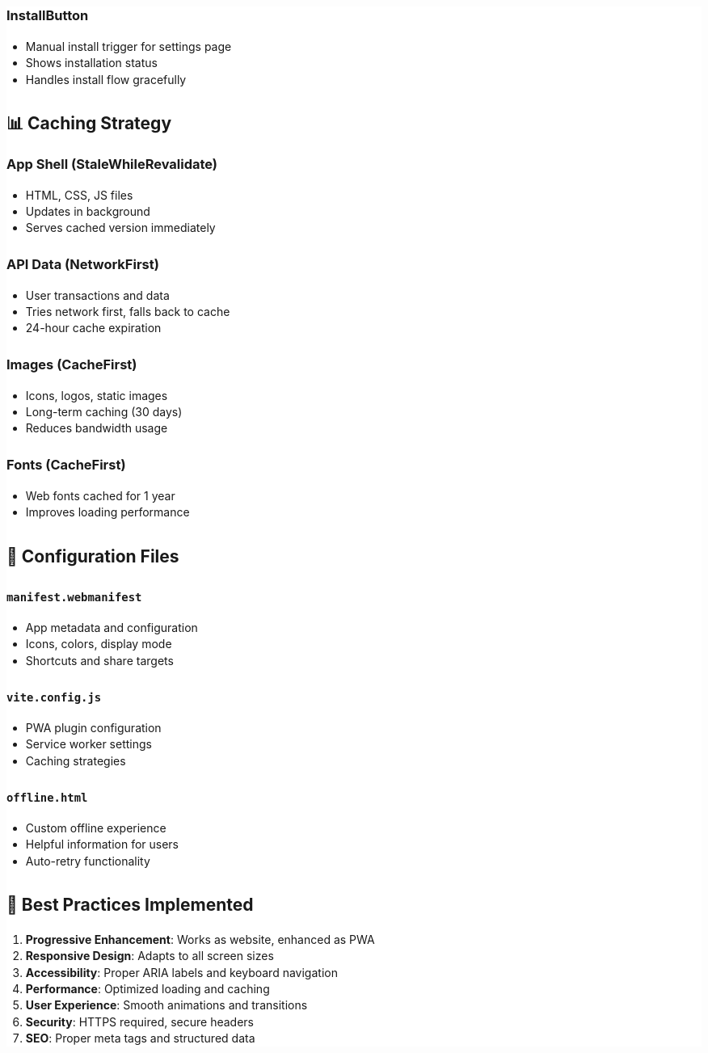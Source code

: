 ### InstallButton
- Manual install trigger for settings page
- Shows installation status
- Handles install flow gracefully

## 📊 Caching Strategy

### App Shell (StaleWhileRevalidate)
- HTML, CSS, JS files
- Updates in background
- Serves cached version immediately

### API Data (NetworkFirst)
- User transactions and data
- Tries network first, falls back to cache
- 24-hour cache expiration

### Images (CacheFirst)
- Icons, logos, static images
- Long-term caching (30 days)
- Reduces bandwidth usage

### Fonts (CacheFirst)
- Web fonts cached for 1 year
- Improves loading performance

## 🔧 Configuration Files

### `manifest.webmanifest`
- App metadata and configuration
- Icons, colors, display mode
- Shortcuts and share targets

### `vite.config.js`
- PWA plugin configuration
- Service worker settings
- Caching strategies

### `offline.html`
- Custom offline experience
- Helpful information for users
- Auto-retry functionality

## 🌟 Best Practices Implemented

1. **Progressive Enhancement**: Works as website, enhanced as PWA
2. **Responsive Design**: Adapts to all screen sizes
3. **Accessibility**: Proper ARIA labels and keyboard navigation
4. **Performance**: Optimized loading and caching
5. **User Experience**: Smooth animations and transitions
6. **Security**: HTTPS required, secure headers
7. **SEO**: Proper meta tags and structured data
